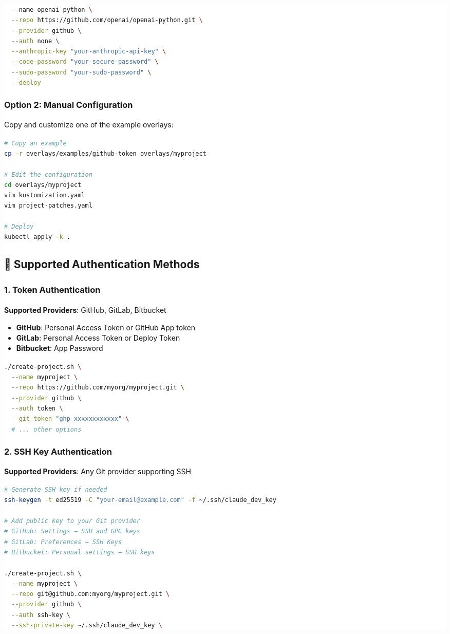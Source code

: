 ```bash
  --name openai-python \
  --repo https://github.com/openai/openai-python.git \
  --provider github \
  --auth none \
  --anthropic-key "your-anthropic-api-key" \
  --code-password "your-secure-password" \
  --sudo-password "your-sudo-password" \
  --deploy
```

### Option 2: Manual Configuration

Copy and customize one of the example overlays:

```bash
# Copy an example
cp -r overlays/examples/github-token overlays/myproject

# Edit the configuration
cd overlays/myproject
vim kustomization.yaml
vim project-patches.yaml

# Deploy
kubectl apply -k .
```

## 🔐 Supported Authentication Methods

### 1. Token Authentication

**Supported Providers**: GitHub, GitLab, Bitbucket

- **GitHub**: Personal Access Token or GitHub App token
- **GitLab**: Personal Access Token or Deploy Token
- **Bitbucket**: App Password

```bash
./create-project.sh \
  --name myproject \
  --repo https://github.com/myorg/myproject.git \
  --provider github \
  --auth token \
  --git-token "ghp_xxxxxxxxxxxx" \
  # ... other options
```

### 2. SSH Key Authentication

**Supported Providers**: Any Git provider supporting SSH

```bash
# Generate SSH key if needed
ssh-keygen -t ed25519 -C "your-email@example.com" -f ~/.ssh/claude_dev_key

# Add public key to your Git provider
# GitHub: Settings → SSH and GPG keys
# GitLab: Preferences → SSH Keys
# Bitbucket: Personal settings → SSH keys

./create-project.sh \
  --name myproject \
  --repo git@github.com:myorg/myproject.git \
  --provider github \
  --auth ssh-key \
  --ssh-private-key ~/.ssh/claude_dev_key \
```
